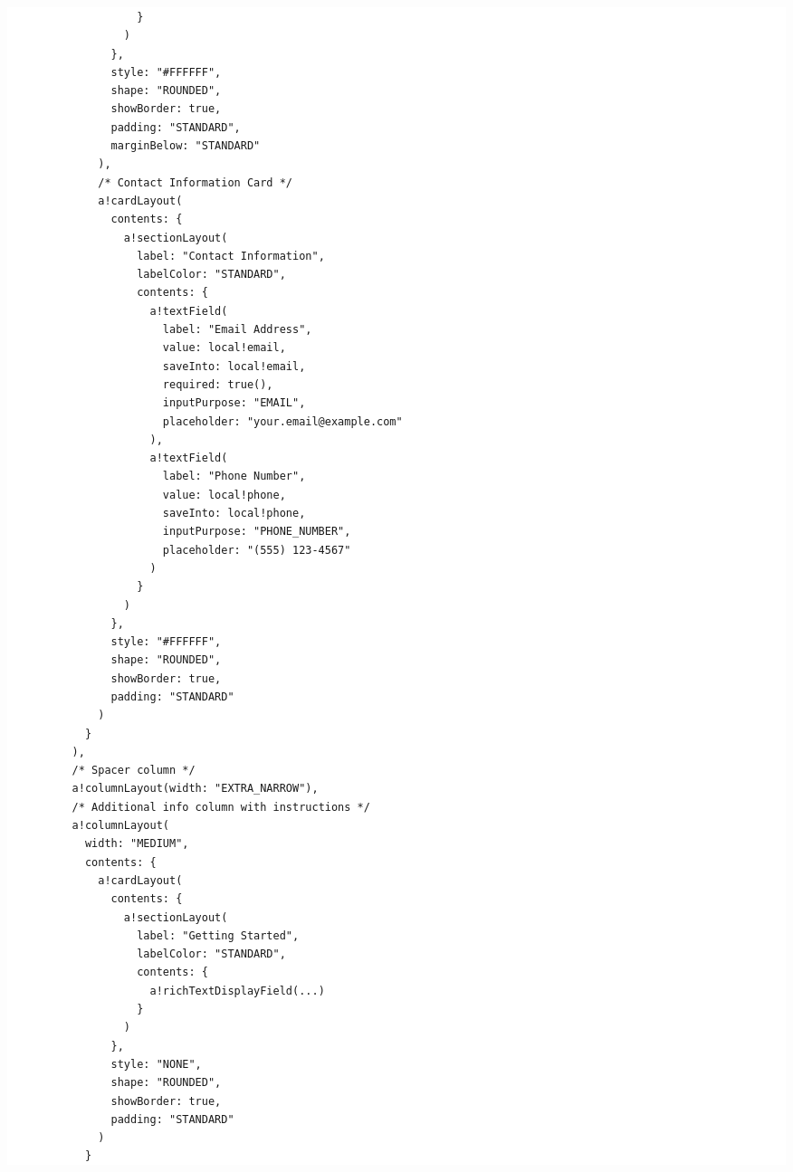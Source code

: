 ```sail
                    }
                  )
                },
                style: "#FFFFFF",
                shape: "ROUNDED",
                showBorder: true,
                padding: "STANDARD",
                marginBelow: "STANDARD"
              ),
              /* Contact Information Card */
              a!cardLayout(
                contents: {
                  a!sectionLayout(
                    label: "Contact Information",
                    labelColor: "STANDARD",
                    contents: {
                      a!textField(
                        label: "Email Address",
                        value: local!email,
                        saveInto: local!email,
                        required: true(),
                        inputPurpose: "EMAIL",
                        placeholder: "your.email@example.com"
                      ),
                      a!textField(
                        label: "Phone Number",
                        value: local!phone,
                        saveInto: local!phone,
                        inputPurpose: "PHONE_NUMBER",
                        placeholder: "(555) 123-4567"
                      )
                    }
                  )
                },
                style: "#FFFFFF",
                shape: "ROUNDED",
                showBorder: true,
                padding: "STANDARD"
              )
            }
          ),
          /* Spacer column */
          a!columnLayout(width: "EXTRA_NARROW"),
          /* Additional info column with instructions */
          a!columnLayout(
            width: "MEDIUM",
            contents: {
              a!cardLayout(
                contents: {
                  a!sectionLayout(
                    label: "Getting Started",
                    labelColor: "STANDARD",
                    contents: {
                      a!richTextDisplayField(...)
                    }
                  )
                },
                style: "NONE",
                shape: "ROUNDED",
                showBorder: true,
                padding: "STANDARD"
              )
            }
```